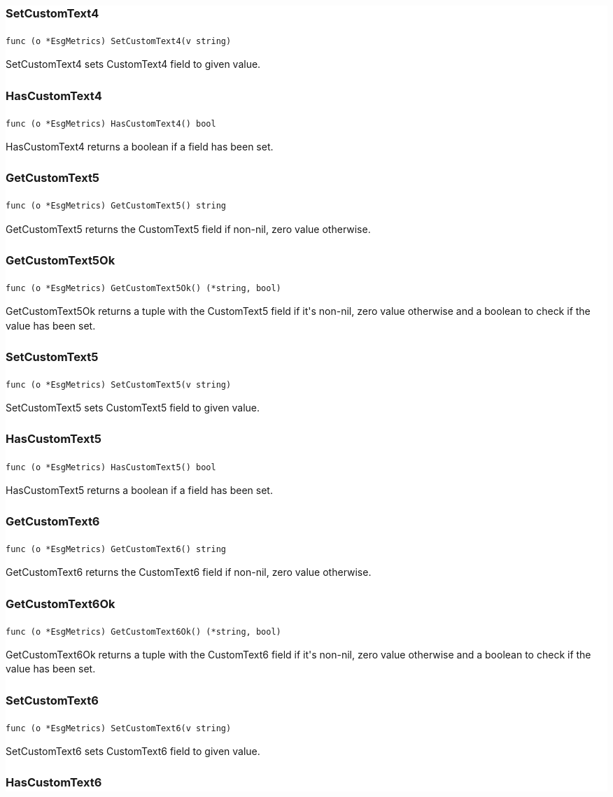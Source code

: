 ### SetCustomText4

`func (o *EsgMetrics) SetCustomText4(v string)`

SetCustomText4 sets CustomText4 field to given value.

### HasCustomText4

`func (o *EsgMetrics) HasCustomText4() bool`

HasCustomText4 returns a boolean if a field has been set.

### GetCustomText5

`func (o *EsgMetrics) GetCustomText5() string`

GetCustomText5 returns the CustomText5 field if non-nil, zero value otherwise.

### GetCustomText5Ok

`func (o *EsgMetrics) GetCustomText5Ok() (*string, bool)`

GetCustomText5Ok returns a tuple with the CustomText5 field if it's non-nil, zero value otherwise
and a boolean to check if the value has been set.

### SetCustomText5

`func (o *EsgMetrics) SetCustomText5(v string)`

SetCustomText5 sets CustomText5 field to given value.

### HasCustomText5

`func (o *EsgMetrics) HasCustomText5() bool`

HasCustomText5 returns a boolean if a field has been set.

### GetCustomText6

`func (o *EsgMetrics) GetCustomText6() string`

GetCustomText6 returns the CustomText6 field if non-nil, zero value otherwise.

### GetCustomText6Ok

`func (o *EsgMetrics) GetCustomText6Ok() (*string, bool)`

GetCustomText6Ok returns a tuple with the CustomText6 field if it's non-nil, zero value otherwise
and a boolean to check if the value has been set.

### SetCustomText6

`func (o *EsgMetrics) SetCustomText6(v string)`

SetCustomText6 sets CustomText6 field to given value.

### HasCustomText6
